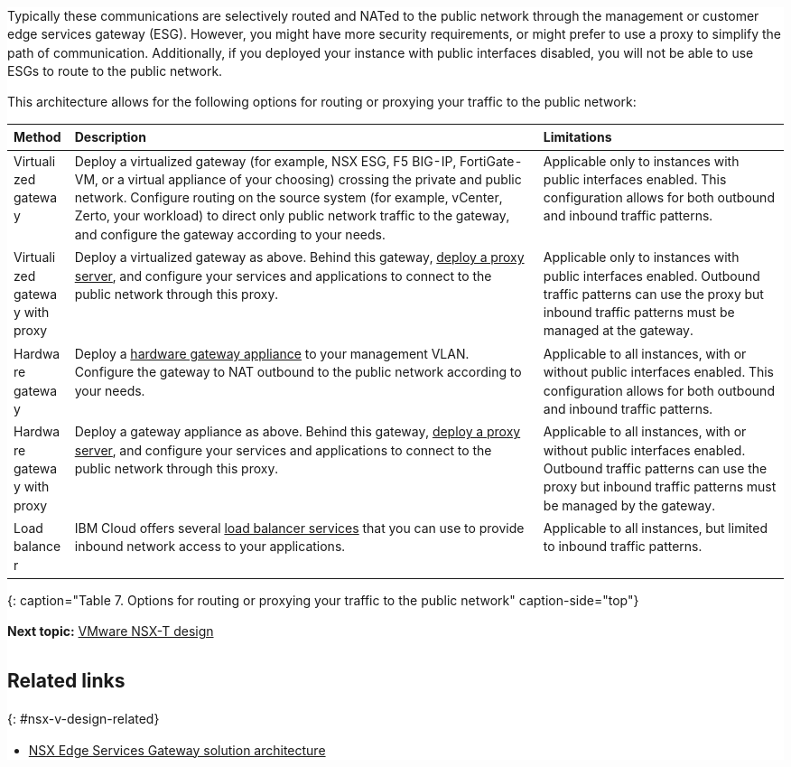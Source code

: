Typically these communications are selectively routed and NATed to the public network through the management or customer edge services gateway (ESG). However, you might have more security requirements, or might prefer to use a proxy to simplify the path of communication. Additionally, if you deployed your instance with public interfaces disabled, you will not be able to use ESGs to route to the public network.

This architecture allows for the following options for routing or proxying your traffic to the public network:

| Method | Description | Limitations |
|:------ |:----------- |:----------- |
| Virtualized gateway | Deploy a virtualized gateway (for example, NSX ESG, F5 BIG-IP, FortiGate-VM, or a virtual appliance of your choosing) crossing the private and public network. Configure routing on the source system (for example, vCenter, Zerto, your workload) to direct only public network traffic to the gateway, and configure the gateway according to your needs. | Applicable only to instances with public interfaces enabled. This configuration allows for both outbound and inbound traffic patterns. |
| Virtualized gateway with proxy | Deploy a virtualized gateway as above. Behind this gateway, [deploy a proxy server](/docs/vmwaresolutions?topic=vmwaresolutions-vum-init-config#vum-init-config), and configure your services and applications to connect to the public network through this proxy. | Applicable only to instances with public interfaces enabled. Outbound traffic patterns can use the proxy but inbound traffic patterns must be managed at the gateway. |
| Hardware gateway | Deploy a [hardware gateway appliance](https://cloud.ibm.com/catalog/infrastructure/gateway-appliance) to your management VLAN. Configure the gateway to NAT outbound to the public network according to your needs. | Applicable to all instances, with or without public interfaces enabled. This configuration allows for both outbound and inbound traffic patterns. |
| Hardware gateway with proxy | Deploy a gateway appliance as above. Behind this gateway, [deploy a proxy server](/docs/vmwaresolutions?topic=vmwaresolutions-vum-init-config#vum-init-config), and configure your services and applications to connect to the public network through this proxy. | Applicable to all instances, with or without public interfaces enabled. Outbound traffic patterns can use the proxy but inbound traffic patterns must be managed by the gateway. |
| Load balancer | IBM Cloud offers several [load balancer services](https://cloud.ibm.com/catalog/infrastructure/load-balancer-group) that you can use to provide inbound network access to your applications. | Applicable to all instances, but limited to inbound traffic patterns. |
{: caption="Table 7. Options for routing or proxying your traffic to the public network" caption-side="top"}

**Next topic:** [VMware NSX-T design](/docs/vmwaresolutions?topic=vmwaresolutions-nsx-t-design)

## Related links
{: #nsx-v-design-related}

* [NSX Edge Services Gateway solution architecture](/docs/vmwaresolutions?topic=vmwaresolutions-nsx_overview#nsx_overview)
